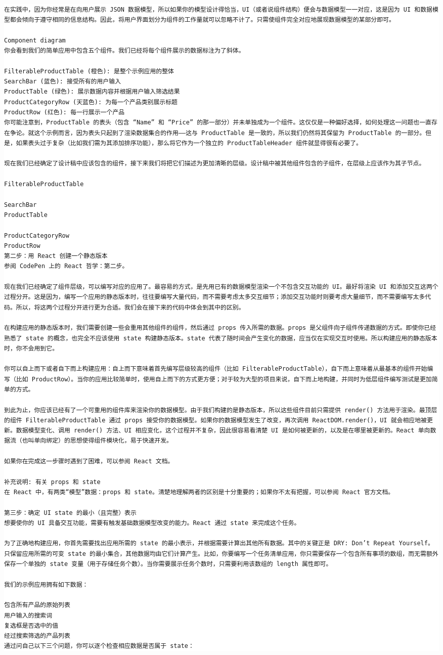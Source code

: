     在实践中，因为你经常是在向用户展示 JSON 数据模型，所以如果你的模型设计得恰当，UI（或者说组件结构）便会与数据模型一一对应，这是因为 UI 和数据模型都会倾向于遵守相同的信息结构。因此，将用户界面划分为组件的工作量就可以忽略不计了。只需使组件完全对应地展现数据模型的某部分即可。
    
    Component diagram
    你会看到我们的简单应用中包含五个组件。我们已经将每个组件展示的数据标注为了斜体。
    
    FilterableProductTable (橙色): 是整个示例应用的整体
    SearchBar (蓝色): 接受所有的用户输入
    ProductTable (绿色): 展示数据内容并根据用户输入筛选结果
    ProductCategoryRow (天蓝色): 为每一个产品类别展示标题
    ProductRow (红色): 每一行展示一个产品
    你可能注意到，ProductTable 的表头（包含 “Name” 和 “Price” 的那一部分）并未单独成为一个组件。这仅仅是一种偏好选择，如何处理这一问题也一直存在争论。就这个示例而言，因为表头只起到了渲染数据集合的作用——这与 ProductTable 是一致的，所以我们仍然将其保留为 ProductTable 的一部分。但是，如果表头过于复杂（比如我们需为其添加排序功能），那么将它作为一个独立的 ProductTableHeader 组件就显得很有必要了。
    
    现在我们已经确定了设计稿中应该包含的组件，接下来我们将把它们描述为更加清晰的层级。设计稿中被其他组件包含的子组件，在层级上应该作为其子节点。
    
    FilterableProductTable
    
    SearchBar
    ProductTable
    
    ProductCategoryRow
    ProductRow
    第二步：用 React 创建一个静态版本
    参阅 CodePen 上的 React 哲学：第二步。
    
    现在我们已经确定了组件层级，可以编写对应的应用了。最容易的方式，是先用已有的数据模型渲染一个不包含交互功能的 UI。最好将渲染 UI 和添加交互这两个过程分开。这是因为，编写一个应用的静态版本时，往往要编写大量代码，而不需要考虑太多交互细节；添加交互功能时则要考虑大量细节，而不需要编写太多代码。所以，将这两个过程分开进行更为合适。我们会在接下来的代码中体会到其中的区别。
    
    在构建应用的静态版本时，我们需要创建一些会重用其他组件的组件，然后通过 props 传入所需的数据。props 是父组件向子组件传递数据的方式。即使你已经熟悉了 state 的概念，也完全不应该使用 state 构建静态版本。state 代表了随时间会产生变化的数据，应当仅在实现交互时使用。所以构建应用的静态版本时，你不会用到它。
    
    你可以自上而下或者自下而上构建应用：自上而下意味着首先编写层级较高的组件（比如 FilterableProductTable），自下而上意味着从最基本的组件开始编写（比如 ProductRow）。当你的应用比较简单时，使用自上而下的方式更方便；对于较为大型的项目来说，自下而上地构建，并同时为低层组件编写测试是更加简单的方式。
    
    到此为止，你应该已经有了一个可重用的组件库来渲染你的数据模型。由于我们构建的是静态版本，所以这些组件目前只需提供 render() 方法用于渲染。最顶层的组件 FilterableProductTable 通过 props 接受你的数据模型。如果你的数据模型发生了改变，再次调用 ReactDOM.render()，UI 就会相应地被更新。数据模型变化、调用 render() 方法、UI 相应变化，这个过程并不复杂，因此很容易看清楚 UI 是如何被更新的，以及是在哪里被更新的。React 单向数据流（也叫单向绑定）的思想使得组件模块化，易于快速开发。
    
    如果你在完成这一步骤时遇到了困难，可以参阅 React 文档。
    
    补充说明: 有关 props 和 state
    在 React 中，有两类“模型”数据：props 和 state。清楚地理解两者的区别是十分重要的；如果你不太有把握，可以参阅 React 官方文档。
    
    第三步：确定 UI state 的最小（且完整）表示
    想要使你的 UI 具备交互功能，需要有触发基础数据模型改变的能力。React 通过 state 来完成这个任务。
    
    为了正确地构建应用，你首先需要找出应用所需的 state 的最小表示，并根据需要计算出其他所有数据。其中的关键正是 DRY: Don’t Repeat Yourself。只保留应用所需的可变 state 的最小集合，其他数据均由它们计算产生。比如，你要编写一个任务清单应用，你只需要保存一个包含所有事项的数组，而无需额外保存一个单独的 state 变量（用于存储任务个数）。当你需要展示任务个数时，只需要利用该数组的 length 属性即可。
    
    我们的示例应用拥有如下数据：
    
    包含所有产品的原始列表
    用户输入的搜索词
    复选框是否选中的值
    经过搜索筛选的产品列表
    通过问自己以下三个问题，你可以逐个检查相应数据是否属于 state：
    